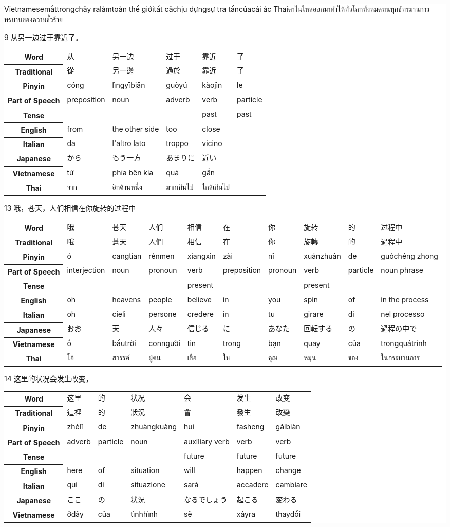 <tr><th>Vietnamese</th><td>mắt</td><td>trong</td><td>chảy ra</td><td>làm</td><td>toàn thế giới</td><td>tất cả</td><td>chịu đựng</td><td>sự tra tấn</td><td>của</td><td>cái ác</td></tr>
<tr><th>Thai</th><td>ตา</td><td>ใน</td><td>ไหลออกมา</td><td>ทำให้</td><td>ทั่วโลก</td><td>ทั้งหมด</td><td>ทนทุกข์ทรมาน</td><td>การทรมาน</td><td>ของ</td><td>ความชั่วร้าย</td></tr>
</table>

9 从另一边过于靠近了。

<table>
<tr><th>Word</th><td>从</td><td>另一边</td><td>过于</td><td>靠近</td><td>了</td></tr>
<tr><th>Traditional</th><td>從</td><td>另一邊</td><td>過於</td><td>靠近</td><td>了</td></tr>
<tr><th>Pinyin</th><td>cóng</td><td>lìngyībiān</td><td>guòyú</td><td>kàojìn</td><td>le</td></tr>
<tr><th>Part of Speech</th><td>preposition</td><td>noun</td><td>adverb</td><td>verb</td><td>particle</td></tr>
<tr><th>Tense</th><td></td><td></td><td></td><td>past</td><td>past</td></tr>
<tr><th>English</th><td>from</td><td>the other side</td><td>too</td><td>close</td><td></td></tr>
<tr><th>Italian</th><td>da</td><td>l'altro lato</td><td>troppo</td><td>vicino</td><td></td></tr>
<tr><th>Japanese</th><td>から</td><td>もう一方</td><td>あまりに</td><td>近い</td><td></td></tr>
<tr><th>Vietnamese</th><td>từ</td><td>phía bên kia</td><td>quá</td><td>gần</td><td></td></tr>
<tr><th>Thai</th><td>จาก</td><td>อีกด้านหนึ่ง</td><td>มากเกินไป</td><td>ใกล้เกินไป</td><td></td></tr>
</table>

13 哦，苍天，人们相信在你旋转的过程中

<table>
<tr><th>Word</th><td>哦</td><td>苍天</td><td>人们</td><td>相信</td><td>在</td><td>你</td><td>旋转</td><td>的</td><td>过程中</td></tr>
<tr><th>Traditional</th><td>哦</td><td>蒼天</td><td>人們</td><td>相信</td><td>在</td><td>你</td><td>旋轉</td><td>的</td><td>過程中</td></tr>
<tr><th>Pinyin</th><td>ó</td><td>cāngtiān</td><td>rénmen</td><td>xiāngxìn</td><td>zài</td><td>nǐ</td><td>xuánzhuǎn</td><td>de</td><td>guòchéng zhōng</td></tr>
<tr><th>Part of Speech</th><td>interjection</td><td>noun</td><td>pronoun</td><td>verb</td><td>preposition</td><td>pronoun</td><td>verb</td><td>particle</td><td>noun phrase</td></tr>
<tr><th>Tense</th><td></td><td></td><td></td><td>present</td><td></td><td></td><td>present</td><td></td><td></td></tr>
<tr><th>English</th><td>oh</td><td>heavens</td><td>people</td><td>believe</td><td>in</td><td>you</td><td>spin</td><td>of</td><td>in the process</td></tr>
<tr><th>Italian</th><td>oh</td><td>cieli</td><td>persone</td><td>credere</td><td>in</td><td>tu</td><td>girare</td><td>di</td><td>nel processo</td></tr>
<tr><th>Japanese</th><td>おお</td><td>天</td><td>人々</td><td>信じる</td><td>に</td><td>あなた</td><td>回転する</td><td>の</td><td>過程の中で</td></tr>
<tr><th>Vietnamese</th><td>ồ</td><td>bầutrời</td><td>conngười</td><td>tin</td><td>trong</td><td>bạn</td><td>quay</td><td>của</td><td>trongquátrình</td></tr>
<tr><th>Thai</th><td>โอ้</td><td>สวรรค์</td><td>ผู้คน</td><td>เชื่อ</td><td>ใน</td><td>คุณ</td><td>หมุน</td><td>ของ</td><td>ในกระบวนการ</td></tr>
</table>

14 这里的状况会发生改变，

<table>
<tr><th>Word</th><td>这里</td><td>的</td><td>状况</td><td>会</td><td>发生</td><td>改变</td></tr>
<tr><th>Traditional</th><td>這裡</td><td>的</td><td>狀況</td><td>會</td><td>發生</td><td>改變</td></tr>
<tr><th>Pinyin</th><td>zhèlǐ</td><td>de</td><td>zhuàngkuàng</td><td>huì</td><td>fāshēng</td><td>gǎibiàn</td></tr>
<tr><th>Part of Speech</th><td>adverb</td><td>particle</td><td>noun</td><td>auxiliary verb</td><td>verb</td><td>verb</td></tr>
<tr><th>Tense</th><td></td><td></td><td></td><td>future</td><td>future</td><td>future</td></tr>
<tr><th>English</th><td>here</td><td>of</td><td>situation</td><td>will</td><td>happen</td><td>change</td></tr>
<tr><th>Italian</th><td>qui</td><td>di</td><td>situazione</td><td>sarà</td><td>accadere</td><td>cambiare</td></tr>
<tr><th>Japanese</th><td>ここ</td><td>の</td><td>状況</td><td>なるでしょう</td><td>起こる</td><td>変わる</td></tr>
<tr><th>Vietnamese</th><td>ởđây</td><td>của</td><td>tìnhhình</td><td>sẽ</td><td>xảyra</td><td>thayđổi</td></tr>